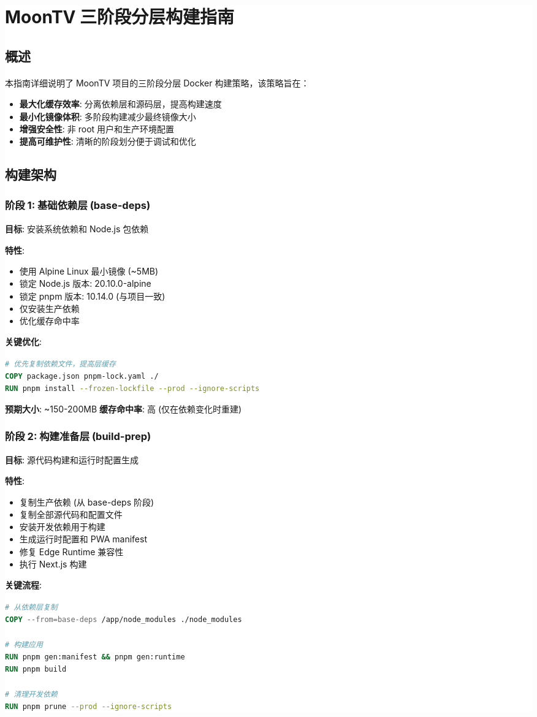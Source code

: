 # MoonTV 三阶段分层构建指南

## 概述

本指南详细说明了 MoonTV 项目的三阶段分层 Docker 构建策略，该策略旨在：

- **最大化缓存效率**: 分离依赖层和源码层，提高构建速度
- **最小化镜像体积**: 多阶段构建减少最终镜像大小
- **增强安全性**: 非 root 用户和生产环境配置
- **提高可维护性**: 清晰的阶段划分便于调试和优化

## 构建架构

### 阶段 1: 基础依赖层 (base-deps)

**目标**: 安装系统依赖和 Node.js 包依赖

**特性**:

- 使用 Alpine Linux 最小镜像 (~5MB)
- 锁定 Node.js 版本: 20.10.0-alpine
- 锁定 pnpm 版本: 10.14.0 (与项目一致)
- 仅安装生产依赖
- 优化缓存命中率

**关键优化**:

```dockerfile
# 优先复制依赖文件，提高层缓存
COPY package.json pnpm-lock.yaml ./
RUN pnpm install --frozen-lockfile --prod --ignore-scripts
```

**预期大小**: ~150-200MB
**缓存命中率**: 高 (仅在依赖变化时重建)

### 阶段 2: 构建准备层 (build-prep)

**目标**: 源代码构建和运行时配置生成

**特性**:

- 复制生产依赖 (从 base-deps 阶段)
- 复制全部源代码和配置文件
- 安装开发依赖用于构建
- 生成运行时配置和 PWA manifest
- 修复 Edge Runtime 兼容性
- 执行 Next.js 构建

**关键流程**:

```dockerfile
# 从依赖层复制
COPY --from=base-deps /app/node_modules ./node_modules

# 构建应用
RUN pnpm gen:manifest && pnpm gen:runtime
RUN pnpm build

# 清理开发依赖
RUN pnpm prune --prod --ignore-scripts
```
